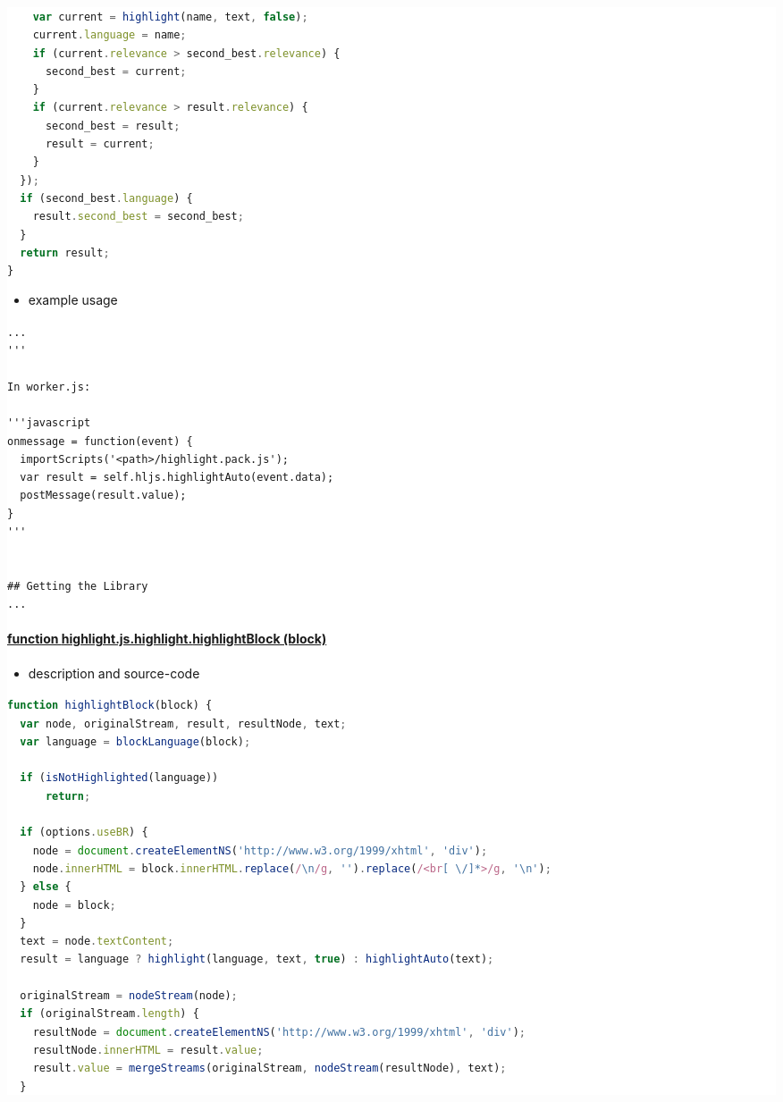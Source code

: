 ```javascript
    var current = highlight(name, text, false);
    current.language = name;
    if (current.relevance > second_best.relevance) {
      second_best = current;
    }
    if (current.relevance > result.relevance) {
      second_best = result;
      result = current;
    }
  });
  if (second_best.language) {
    result.second_best = second_best;
  }
  return result;
}
```
- example usage
```shell
...
'''

In worker.js:

'''javascript
onmessage = function(event) {
  importScripts('<path>/highlight.pack.js');
  var result = self.hljs.highlightAuto(event.data);
  postMessage(result.value);
}
'''


## Getting the Library
...
```

#### <a name="apidoc.element.highlight.js.highlight.highlightBlock"></a>[function <span class="apidocSignatureSpan">highlight.js.highlight.</span>highlightBlock (block)](#apidoc.element.highlight.js.highlight.highlightBlock)
- description and source-code
```javascript
function highlightBlock(block) {
  var node, originalStream, result, resultNode, text;
  var language = blockLanguage(block);

  if (isNotHighlighted(language))
      return;

  if (options.useBR) {
    node = document.createElementNS('http://www.w3.org/1999/xhtml', 'div');
    node.innerHTML = block.innerHTML.replace(/\n/g, '').replace(/<br[ \/]*>/g, '\n');
  } else {
    node = block;
  }
  text = node.textContent;
  result = language ? highlight(language, text, true) : highlightAuto(text);

  originalStream = nodeStream(node);
  if (originalStream.length) {
    resultNode = document.createElementNS('http://www.w3.org/1999/xhtml', 'div');
    resultNode.innerHTML = result.value;
    result.value = mergeStreams(originalStream, nodeStream(resultNode), text);
  }
```